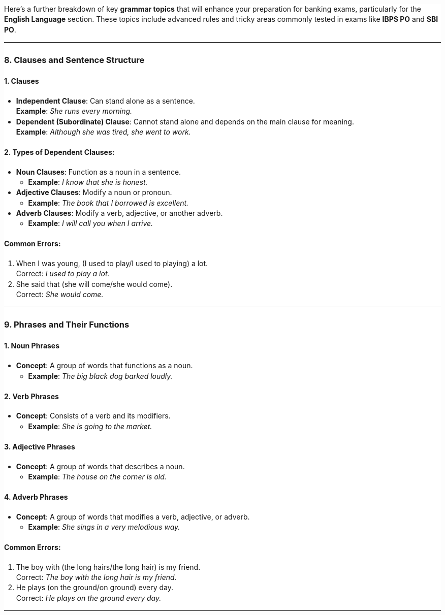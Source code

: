 Here’s a further breakdown of key **grammar topics** that will enhance your preparation for banking exams, particularly for the **English Language** section. These topics include advanced rules and tricky areas commonly tested in exams like **IBPS PO** and **SBI PO**.

---

### **8. Clauses and Sentence Structure**

#### **1. Clauses**
- **Independent Clause**: Can stand alone as a sentence.  
  **Example**: *She runs every morning.*
- **Dependent (Subordinate) Clause**: Cannot stand alone and depends on the main clause for meaning.  
  **Example**: *Although she was tired, she went to work.*

#### **2. Types of Dependent Clauses**:
- **Noun Clauses**: Function as a noun in a sentence.
  - **Example**: *I know that she is honest.*
- **Adjective Clauses**: Modify a noun or pronoun.
  - **Example**: *The book that I borrowed is excellent.*
- **Adverb Clauses**: Modify a verb, adjective, or another adverb.
  - **Example**: *I will call you when I arrive.*

#### **Common Errors**:
1. When I was young, (I used to play/I used to playing) a lot.  
   Correct: *I used to play a lot.*
2. She said that (she will come/she would come).  
   Correct: *She would come.*

---

### **9. Phrases and Their Functions**

#### **1. Noun Phrases**
- **Concept**: A group of words that functions as a noun.
  - **Example**: *The big black dog barked loudly.*

#### **2. Verb Phrases**
- **Concept**: Consists of a verb and its modifiers.
  - **Example**: *She is going to the market.*

#### **3. Adjective Phrases**
- **Concept**: A group of words that describes a noun.
  - **Example**: *The house on the corner is old.*

#### **4. Adverb Phrases**
- **Concept**: A group of words that modifies a verb, adjective, or adverb.
  - **Example**: *She sings in a very melodious way.*

#### **Common Errors**:
1. The boy with (the long hairs/the long hair) is my friend.  
   Correct: *The boy with the long hair is my friend.*
2. He plays (on the ground/on ground) every day.  
   Correct: *He plays on the ground every day.*

---